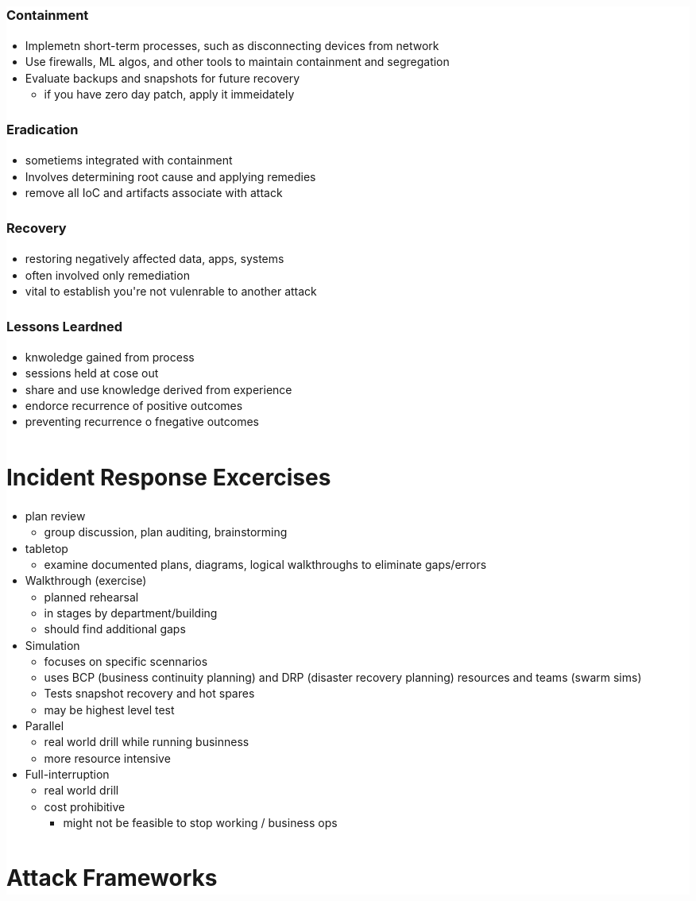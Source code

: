 ### Containment
- Implemetn short-term processes, such as disconnecting devices from network
- Use firewalls, ML algos, and other tools to maintain containment and segregation
- Evaluate backups and snapshots for  future recovery
    - if you have zero day patch, apply it immeidately

### Eradication
- sometiems integrated with containment
- Involves determining root cause and applying remedies
- remove all IoC and artifacts associate with attack

### Recovery
- restoring negatively affected data, apps, systems 
- often involved only remediation
- vital to establish you're not vulenrable to another attack

### Lessons Leardned
- knwoledge gained from process
- sessions held at cose out
- share and use knowledge derived from experience
- endorce recurrence of positive outcomes
- preventing recurrence o fnegative outcomes

# Incident Response Excercises
- plan review
    - group discussion, plan auditing, brainstorming
- tabletop 
    - examine documented plans, diagrams, logical walkthroughs to eliminate gaps/errors
- Walkthrough (exercise)
    - planned rehearsal
    - in stages by department/building
    - should find additional gaps
-  Simulation
    - focuses on specific scennarios
    - uses BCP (business continuity planning) and DRP (disaster recovery planning) resources and teams (swarm sims)
    - Tests snapshot recovery and hot spares
    - may be highest level test
- Parallel
    - real world drill while running businness
    - more resource intensive
- Full-interruption
    - real world drill
    - cost prohibitive
        - might not be feasible to stop working / business ops 

# Attack Frameworks
